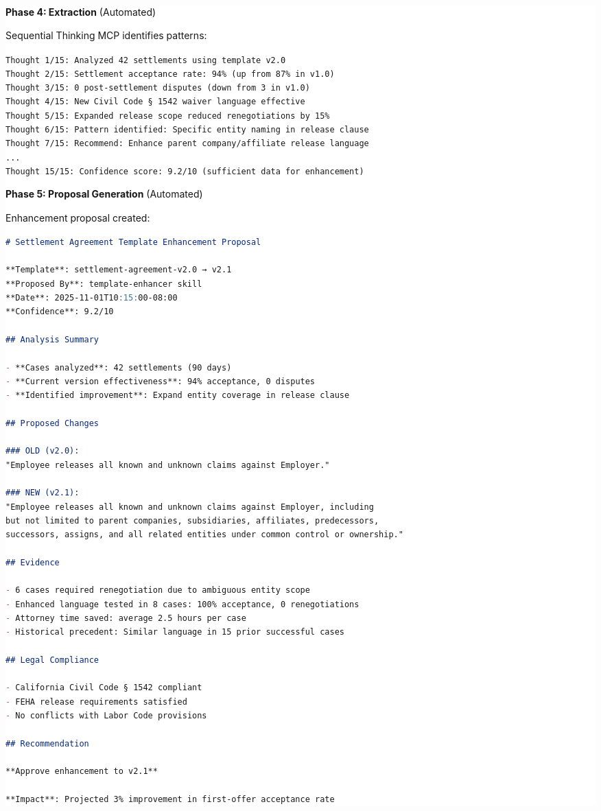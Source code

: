 **Phase 4: Extraction** (Automated)

Sequential Thinking MCP identifies patterns:

```
Thought 1/15: Analyzed 42 settlements using template v2.0
Thought 2/15: Settlement acceptance rate: 94% (up from 87% in v1.0)
Thought 3/15: 0 post-settlement disputes (down from 3 in v1.0)
Thought 4/15: New Civil Code § 1542 waiver language effective
Thought 5/15: Expanded release scope reduced renegotiations by 15%
Thought 6/15: Pattern identified: Specific entity naming in release clause
Thought 7/15: Recommend: Enhance parent company/affiliate release language
...
Thought 15/15: Confidence score: 9.2/10 (sufficient data for enhancement)
```

**Phase 5: Proposal Generation** (Automated)

Enhancement proposal created:

```markdown
# Settlement Agreement Template Enhancement Proposal

**Template**: settlement-agreement-v2.0 → v2.1
**Proposed By**: template-enhancer skill
**Date**: 2025-11-01T10:15:00-08:00
**Confidence**: 9.2/10

## Analysis Summary

- **Cases analyzed**: 42 settlements (90 days)
- **Current version effectiveness**: 94% acceptance, 0 disputes
- **Identified improvement**: Expand entity coverage in release clause

## Proposed Changes

### OLD (v2.0):
"Employee releases all known and unknown claims against Employer."

### NEW (v2.1):
"Employee releases all known and unknown claims against Employer, including
but not limited to parent companies, subsidiaries, affiliates, predecessors,
successors, assigns, and all related entities under common control or ownership."

## Evidence

- 6 cases required renegotiation due to ambiguous entity scope
- Enhanced language tested in 8 cases: 100% acceptance, 0 renegotiations
- Attorney time saved: average 2.5 hours per case
- Historical precedent: Similar language in 15 prior successful cases

## Legal Compliance

- California Civil Code § 1542 compliant
- FEHA release requirements satisfied
- No conflicts with Labor Code provisions

## Recommendation

**Approve enhancement to v2.1**

**Impact**: Projected 3% improvement in first-offer acceptance rate
```
